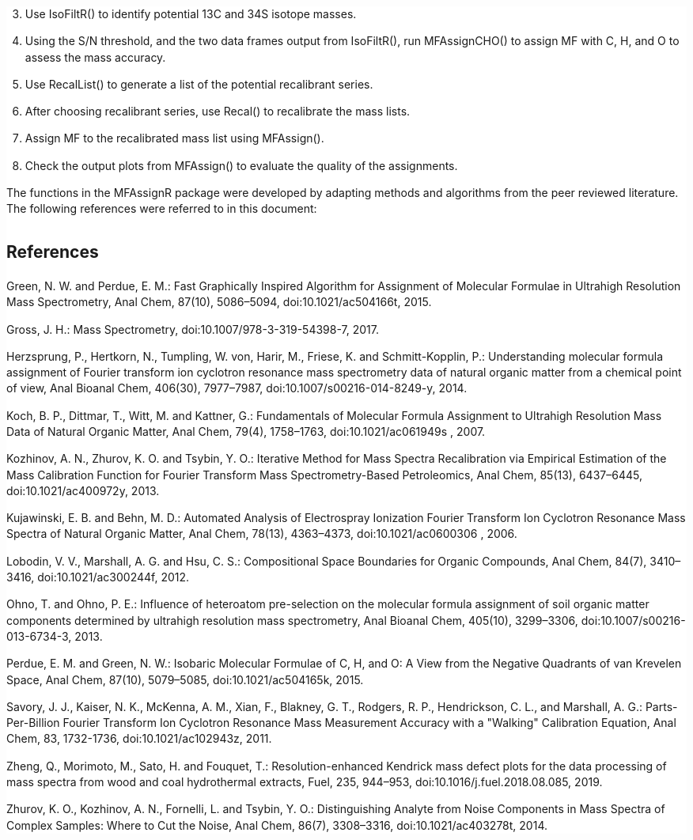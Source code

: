 3. Use IsoFiltR() to identify potential 13C and 34S isotope masses.
 
4. Using the S/N threshold, and the two data frames output from IsoFiltR(), run MFAssignCHO() to assign MF with C, H, and O to assess the mass accuracy.
 
5. Use RecalList() to generate a list of the potential recalibrant series.
 
6. After choosing recalibrant series, use Recal() to recalibrate the mass lists.
 
7. Assign MF to the recalibrated mass list using MFAssign().
 
8. Check the output plots from MFAssign() to evaluate the quality of the assignments.

The functions in the MFAssignR package were developed by adapting methods and algorithms from the peer reviewed literature. The following references were referred to in this document:

## References

Green, N. W. and Perdue, E. M.: Fast Graphically Inspired Algorithm for Assignment of Molecular Formulae in Ultrahigh Resolution Mass Spectrometry, Anal Chem, 87(10), 5086–5094, doi:10.1021/ac504166t, 2015.

Gross, J. H.: Mass Spectrometry, doi:10.1007/978-3-319-54398-7, 2017. 

Herzsprung, P., Hertkorn, N., Tumpling, W. von, Harir, M., Friese, K. and Schmitt-Kopplin, P.: Understanding molecular formula assignment of Fourier transform ion cyclotron resonance mass spectrometry data of natural organic matter from a chemical point of view, Anal Bioanal Chem, 406(30), 7977–7987, doi:10.1007/s00216-014-8249-y, 2014.

Koch, B. P., Dittmar, T., Witt, M. and Kattner, G.: Fundamentals of Molecular Formula Assignment to Ultrahigh Resolution Mass Data of Natural Organic Matter, Anal Chem, 79(4), 1758–1763, doi:10.1021/ac061949s , 2007.

Kozhinov, A. N., Zhurov, K. O. and Tsybin, Y. O.: Iterative Method for Mass Spectra Recalibration via Empirical Estimation of the Mass Calibration Function for Fourier Transform Mass Spectrometry-Based Petroleomics, Anal Chem, 85(13), 6437–6445, doi:10.1021/ac400972y, 2013.

Kujawinski, E. B. and Behn, M. D.: Automated Analysis of Electrospray Ionization Fourier Transform Ion Cyclotron Resonance Mass Spectra of Natural Organic Matter, Anal Chem, 78(13), 4363–4373, doi:10.1021/ac0600306 , 2006.

Lobodin, V. V., Marshall, A. G. and Hsu, C. S.: Compositional Space Boundaries for Organic Compounds, Anal Chem, 84(7), 3410–3416, doi:10.1021/ac300244f, 2012.

Ohno, T. and Ohno, P. E.: Influence of heteroatom pre-selection on the molecular formula assignment of soil organic matter components determined by ultrahigh resolution mass spectrometry, Anal Bioanal Chem, 405(10), 3299–3306, doi:10.1007/s00216-013-6734-3, 2013.

Perdue, E. M. and Green, N. W.: Isobaric Molecular Formulae of C, H, and O: A View from the Negative Quadrants of van Krevelen Space, Anal Chem, 87(10), 5079–5085, doi:10.1021/ac504165k, 2015.

Savory, J. J., Kaiser, N. K., McKenna, A. M., Xian, F., Blakney, G. T., Rodgers, R. P., Hendrickson, C. L., and Marshall, A. G.: Parts-Per-Billion Fourier Transform Ion Cyclotron Resonance Mass Measurement Accuracy with a "Walking" Calibration Equation, Anal Chem, 83, 1732-1736, doi:10.1021/ac102943z, 2011.

Zheng, Q., Morimoto, M., Sato, H. and Fouquet, T.: Resolution-enhanced Kendrick mass defect plots for the data processing of mass spectra from wood and coal hydrothermal extracts, Fuel, 235, 944–953, doi:10.1016/j.fuel.2018.08.085, 2019.

Zhurov, K. O., Kozhinov, A. N., Fornelli, L. and Tsybin, Y. O.: Distinguishing Analyte from Noise Components in Mass Spectra of Complex Samples: Where to Cut the Noise, Anal Chem, 86(7), 3308–3316, doi:10.1021/ac403278t, 2014. 
